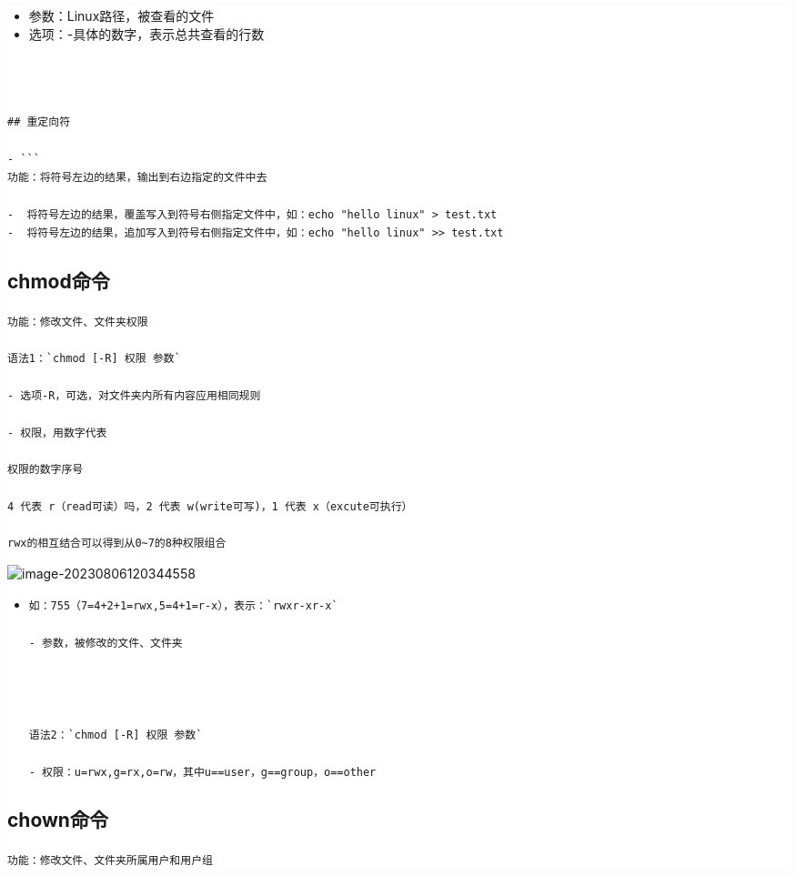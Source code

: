   - 参数：Linux路径，被查看的文件
  - 选项：-具体的数字，表示总共查看的行数
  ```

  

## 重定向符

- ```
  功能：将符号左边的结果，输出到右边指定的文件中去
  
  -  将符号左边的结果，覆盖写入到符号右侧指定文件中，如：echo "hello linux" > test.txt
  -  将符号左边的结果，追加写入到符号右侧指定文件中，如：echo "hello linux" >> test.txt
  ```

  

## chmod命令

```
功能：修改文件、文件夹权限

语法1：`chmod [-R] 权限 参数`

- 选项-R，可选，对文件夹内所有内容应用相同规则

- 权限，用数字代表

权限的数字序号

4 代表 r（read可读）吗，2 代表 w(write可写)，1 代表 x（excute可执行）

rwx的相互结合可以得到从0~7的8种权限组合
```

![image-20230806120344558](C:\Users\A\AppData\Roaming\Typora\typora-user-images\image-20230806120344558.png)

- ```
  如：755（7=4+2+1=rwx,5=4+1=r-x），表示：`rwxr-xr-x`
  
  - 参数，被修改的文件、文件夹
  
  
  
  
  语法2：`chmod [-R] 权限 参数`
  
  - 权限：u=rwx,g=rx,o=rw，其中u==user，g==group，o==other
  ```

  


## chown命令

```
功能：修改文件、文件夹所属用户和用户组
